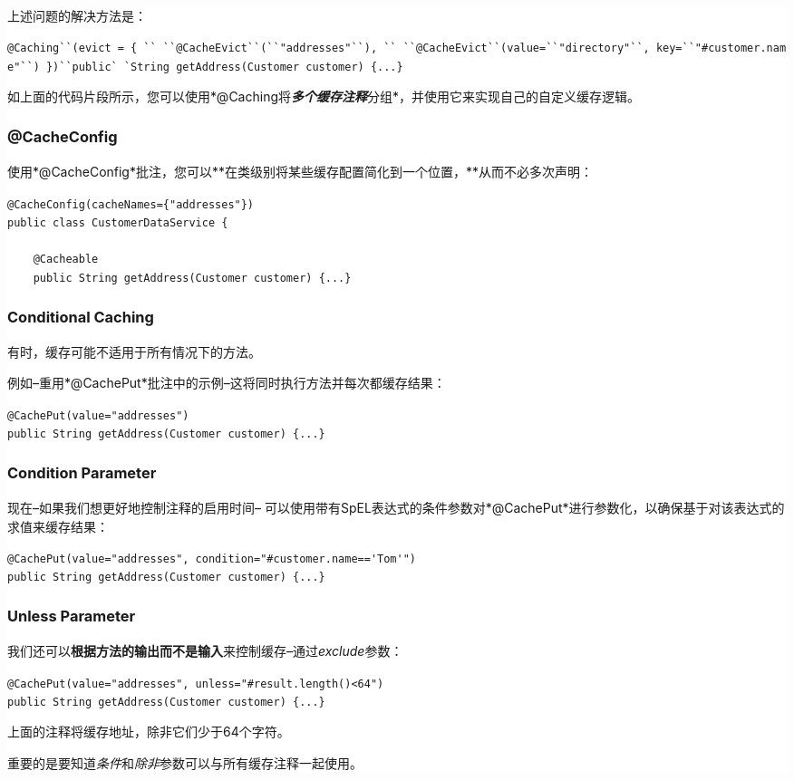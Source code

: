 上述问题的解决方法是：

```
@Caching``(evict = { `` ``@CacheEvict``(``"addresses"``), `` ``@CacheEvict``(value=``"directory"``, key=``"#customer.name"``) })``public` `String getAddress(Customer customer) {...}
```

如上面的代码片段所示，您可以使用*@Caching将***多个缓存注释***分组*，并使用它来实现自己的自定义缓存逻辑。



### @CacheConfig

使用*@CacheConfig*批注，您可以**在类级别将某些缓存配置简化到一个位置，**从而不必多次声明：

```
@CacheConfig(cacheNames={"addresses"})
public class CustomerDataService {
 
    @Cacheable
    public String getAddress(Customer customer) {...}
```



### **Conditional Caching**

有时，缓存可能不适用于所有情况下的方法。

例如–重用*@CachePut*批注中的示例–这将同时执行方法并每次都缓存结果：

```
@CachePut(value="addresses")
public String getAddress(Customer customer) {...}
```



### **Condition Parameter**

现在–如果我们想更好地控制注释的启用时间– 可以使用带有SpEL表达式的条件参数对*@CachePut*进行参数化，以确保基于对该表达式的求值来缓存结果：

```
@CachePut(value="addresses", condition="#customer.name=='Tom'")
public String getAddress(Customer customer) {...}
```



### **Unless Parameter**

我们还可以**根据方法的输出而不是输入**来控制缓存–通过*exclude*参数：

```
@CachePut(value="addresses", unless="#result.length()<64")
public String getAddress(Customer customer) {...}
```

上面的注释将缓存地址，除非它们少于64个字符。

重要的是要知道*条件*和*除非*参数可以与所有缓存注释一起使用。
